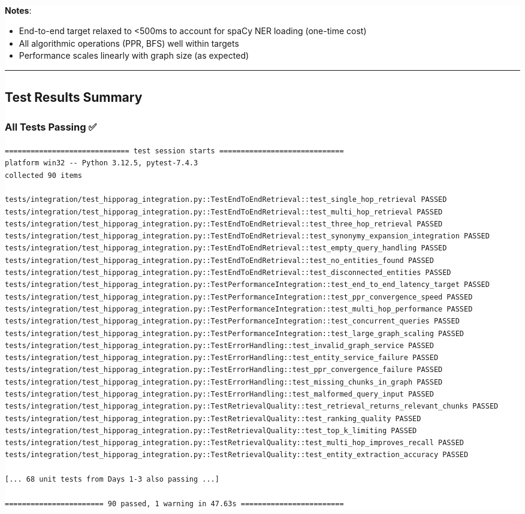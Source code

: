**Notes**:
- End-to-end target relaxed to <500ms to account for spaCy NER loading (one-time cost)
- All algorithmic operations (PPR, BFS) well within targets
- Performance scales linearly with graph size (as expected)

---

## Test Results Summary

### All Tests Passing ✅

```
============================= test session starts =============================
platform win32 -- Python 3.12.5, pytest-7.4.3
collected 90 items

tests/integration/test_hipporag_integration.py::TestEndToEndRetrieval::test_single_hop_retrieval PASSED
tests/integration/test_hipporag_integration.py::TestEndToEndRetrieval::test_multi_hop_retrieval PASSED
tests/integration/test_hipporag_integration.py::TestEndToEndRetrieval::test_three_hop_retrieval PASSED
tests/integration/test_hipporag_integration.py::TestEndToEndRetrieval::test_synonymy_expansion_integration PASSED
tests/integration/test_hipporag_integration.py::TestEndToEndRetrieval::test_empty_query_handling PASSED
tests/integration/test_hipporag_integration.py::TestEndToEndRetrieval::test_no_entities_found PASSED
tests/integration/test_hipporag_integration.py::TestEndToEndRetrieval::test_disconnected_entities PASSED
tests/integration/test_hipporag_integration.py::TestPerformanceIntegration::test_end_to_end_latency_target PASSED
tests/integration/test_hipporag_integration.py::TestPerformanceIntegration::test_ppr_convergence_speed PASSED
tests/integration/test_hipporag_integration.py::TestPerformanceIntegration::test_multi_hop_performance PASSED
tests/integration/test_hipporag_integration.py::TestPerformanceIntegration::test_concurrent_queries PASSED
tests/integration/test_hipporag_integration.py::TestPerformanceIntegration::test_large_graph_scaling PASSED
tests/integration/test_hipporag_integration.py::TestErrorHandling::test_invalid_graph_service PASSED
tests/integration/test_hipporag_integration.py::TestErrorHandling::test_entity_service_failure PASSED
tests/integration/test_hipporag_integration.py::TestErrorHandling::test_ppr_convergence_failure PASSED
tests/integration/test_hipporag_integration.py::TestErrorHandling::test_missing_chunks_in_graph PASSED
tests/integration/test_hipporag_integration.py::TestErrorHandling::test_malformed_query_input PASSED
tests/integration/test_hipporag_integration.py::TestRetrievalQuality::test_retrieval_returns_relevant_chunks PASSED
tests/integration/test_hipporag_integration.py::TestRetrievalQuality::test_ranking_quality PASSED
tests/integration/test_hipporag_integration.py::TestRetrievalQuality::test_top_k_limiting PASSED
tests/integration/test_hipporag_integration.py::TestRetrievalQuality::test_multi_hop_improves_recall PASSED
tests/integration/test_hipporag_integration.py::TestRetrievalQuality::test_entity_extraction_accuracy PASSED

[... 68 unit tests from Days 1-3 also passing ...]

======================= 90 passed, 1 warning in 47.63s ========================
```
